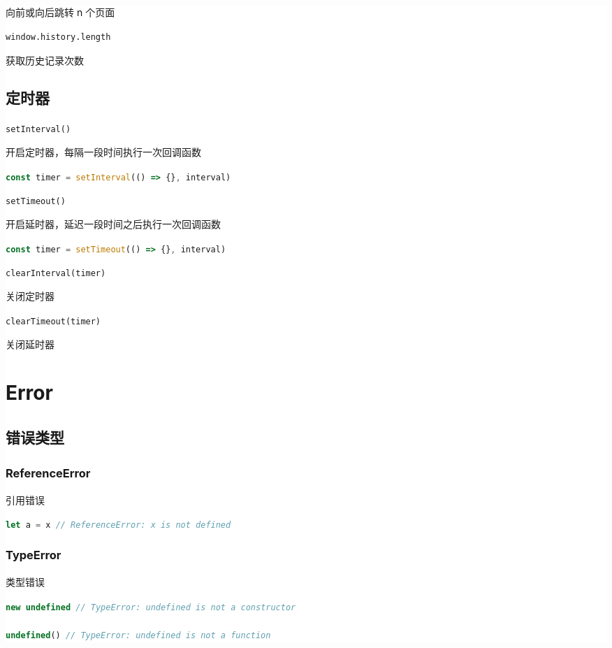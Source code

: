 向前或向后跳转 n 个页面



`window.history.length`

获取历史记录次数

## 定时器

`setInterval()`

开启定时器，每隔一段时间执行一次回调函数

```js
const timer = setInterval(() => {}, interval)
```



`setTimeout()`

开启延时器，延迟一段时间之后执行一次回调函数

```js
const timer = setTimeout(() => {}, interval)
```



`clearInterval(timer)`

关闭定时器



`clearTimeout(timer)`

关闭延时器





# Error

## 错误类型

### ReferenceError

引用错误

```js
let a = x // ReferenceError: x is not defined
```

### TypeError

类型错误

```js
new undefined // TypeError: undefined is not a constructor

undefined() // TypeError: undefined is not a function
```
